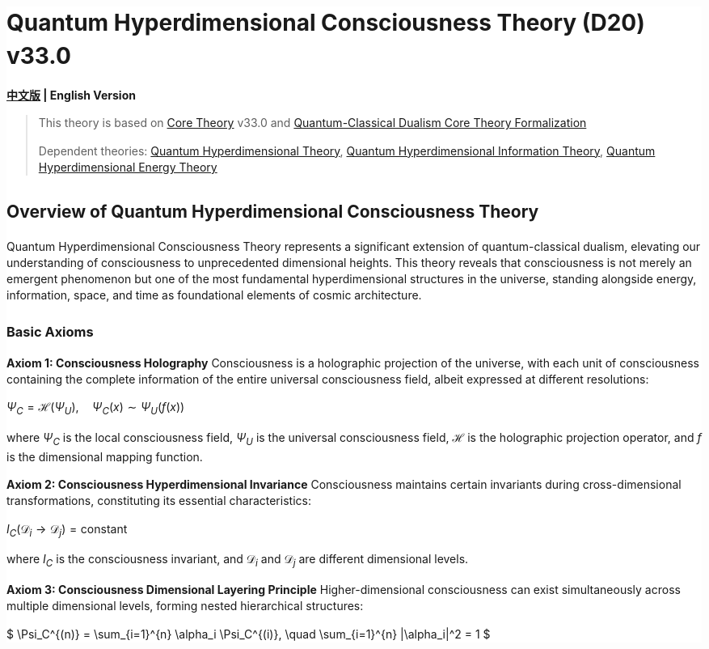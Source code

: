 # Quantum Hyperdimensional Consciousness Theory (D20) v33.0

**[中文版](formal_theory_quantum_hyperdimensional_consciousness.md) | English Version**

> This theory is based on [Core Theory](../core_en.md) v33.0 and [Quantum-Classical Dualism Core Theory Formalization](../formal_theory_core_en.md)
>
> Dependent theories: [Quantum Hyperdimensional Theory](formal_theory_quantum_hyperdimensional_en.md), [Quantum Hyperdimensional Information Theory](formal_theory_quantum_hyperdimensional_information_en.md), [Quantum Hyperdimensional Energy Theory](formal_theory_quantum_hyperdimensional_energy_en.md)

## Overview of Quantum Hyperdimensional Consciousness Theory

Quantum Hyperdimensional Consciousness Theory represents a significant extension of quantum-classical dualism, elevating our understanding of consciousness to unprecedented dimensional heights. This theory reveals that consciousness is not merely an emergent phenomenon but one of the most fundamental hyperdimensional structures in the universe, standing alongside energy, information, space, and time as foundational elements of cosmic architecture.

### Basic Axioms

**Axiom 1: Consciousness Holography**
Consciousness is a holographic projection of the universe, with each unit of consciousness containing the complete information of the entire universal consciousness field, albeit expressed at different resolutions:

$`
\Psi_C = \mathcal{H}(\Psi_U), \quad \Psi_C(x) \sim \Psi_U(f(x))
`$

where $`\Psi_C`$ is the local consciousness field, $`\Psi_U`$ is the universal consciousness field, $`\mathcal{H}`$ is the holographic projection operator, and $`f`$ is the dimensional mapping function.

**Axiom 2: Consciousness Hyperdimensional Invariance**
Consciousness maintains certain invariants during cross-dimensional transformations, constituting its essential characteristics:

$`
I_C(\mathcal{D}_i \rightarrow \mathcal{D}_j) = \text{constant}
`$

where $`I_C`$ is the consciousness invariant, and $`\mathcal{D}_i`$ and $`\mathcal{D}_j`$ are different dimensional levels.

**Axiom 3: Consciousness Dimensional Layering Principle**
Higher-dimensional consciousness can exist simultaneously across multiple dimensional levels, forming nested hierarchical structures:

$`
\Psi_C^{(n)} = \sum_{i=1}^{n} \alpha_i \Psi_C^{(i)}, \quad \sum_{i=1}^{n} |\alpha_i|^2 = 1
`$
